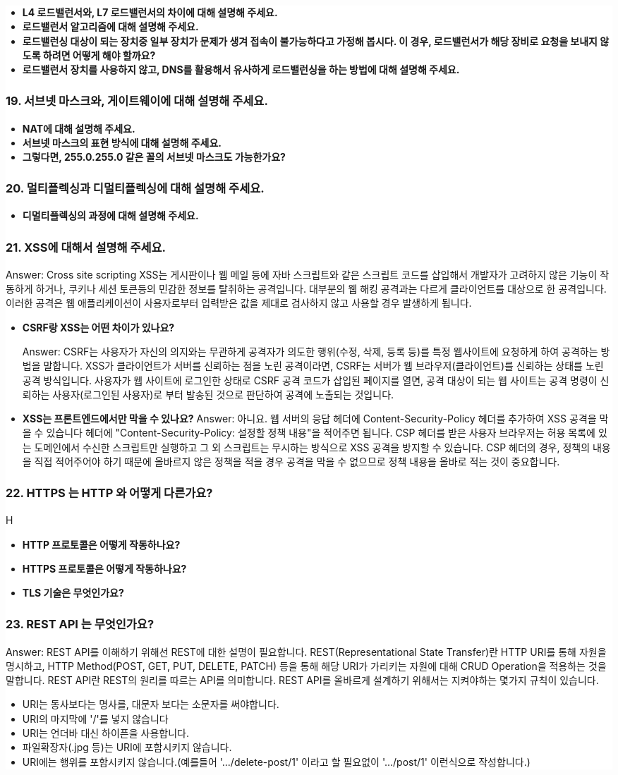- **L4 로드밸런서와, L7 로드밸런서의 차이에 대해 설명해 주세요.**
- **로드밸런서 알고리즘에 대해 설명해 주세요.**
- **로드밸런싱 대상이 되는 장치중 일부 장치가 문제가 생겨 접속이 불가능하다고 가정해 봅시다. 이 경우, 로드밸런서가 해당 장비로 요청을 보내지 않도록 하려면 어떻게 해야 할까요?**
- **로드밸런서 장치를 사용하지 않고, DNS를 활용해서 유사하게 로드밸런싱을 하는 방법에 대해 설명해 주세요.**

### **19. 서브넷 마스크와, 게이트웨이에 대해 설명해 주세요.**

- **NAT에 대해 설명해 주세요.**
- **서브넷 마스크의 표현 방식에 대해 설명해 주세요.**
- **그렇다면, 255.0.255.0 같은 꼴의 서브넷 마스크도 가능한가요?**

### **20. 멀티플렉싱과 디멀티플렉싱에 대해 설명해 주세요.**

- **디멀티플렉싱의 과정에 대해 설명해 주세요.**

### **21. XSS에 대해서 설명해 주세요.**
  
  Answer:
  Cross site scripting
XSS는 게시판이나 웹 메일 등에 자바 스크립트와 같은 스크립트 코드를 삽입해서 개발자가 고려하지 않은 기능이 작동하게 하거나,  쿠키나 세션 토큰등의 민감한 정보를 탈취하는 공격입니다.
대부분의 웹 해킹 공격과는 다르게 클라이언트를 대상으로 한 공격입니다.
이러한 공격은 웹 애플리케이션이 사용자로부터 입력받은 값을 제대로 검사하지 않고 사용할 경우 발생하게 됩니다.

- **CSRF랑 XSS는 어떤 차이가 있나요?**
  
  Answer:
  CSRF는 사용자가 자신의 의지와는 무관하게 공격자가 의도한 행위(수정, 삭제, 등록 등)를 특정 웹사이트에 요청하게 하여 공격하는 방법을 말합니다.
    XSS가 클라이언트가 서버를 신뢰하는 점을 노린 공격이라면, CSRF는 서버가 웹 브라우저(클라이언트)를 신뢰하는 상태를 노린 공격 방식입니다. 사용자가 웹 사이트에 로그인한 상태로 CSRF 공격 코드가 삽입된 페이지를 열면, 공격 대상이 되는 웹 사이트는 공격 명령이 신뢰하는 사용자(로그인된 사용자)로 부터 발송된 것으로 판단하여 공격에 노출되는 것입니다.


- **XSS는 프론트엔드에서만 막을 수 있나요?**
  Answer:
  아니요. 웹 서버의 응답 헤더에 Content-Security-Policy 헤더를 추가하여 XSS 공격을 막을 수 있습니다 헤더에 "Content-Security-Policy: 설정할 정책 내용"을 적어주면 됩니다. CSP 헤더를 받은 사용자 브라우저는 허용 목록에 있는 도메인에서 수신한 스크립트만 실행하고 그 외 스크립트는 무시하는 방식으로 XSS 공격을 방지할 수 있습니다. CSP 헤더의 경우, 정책의 내용을 직접 적어주어야 하기 때문에 올바르지 않은 정책을 적을 경우 공격을 막을 수 없으므로 정책 내용을 올바로 적는 것이 중요합니다.




### **22. HTTPS 는 HTTP 와 어떻게 다른가요?**

H

- **HTTP 프로토콜은 어떻게 작동하나요?**

- **HTTPS 프로토콜은 어떻게 작동하나요?**

- **TLS 기술은 무엇인가요?**

### **23. REST API 는 무엇인가요?**
  Answer:
  REST API를 이해하기 위해선 REST에 대한 설명이 필요합니다. REST(Representational State Transfer)란 HTTP URI를 통해 자원을 명시하고, HTTP Method(POST, GET, PUT, DELETE, PATCH) 등을 통해 해당 URI가 가리키는 자원에 대해 CRUD Operation을 적용하는 것을 말합니다.
  REST API란 REST의 원리를 따르는 API를 의미합니다. REST API를 올바르게 설계하기 위해서는 지켜야하는 몇가지 규칙이 있습니다.
  - URI는 동사보다는 명사를, 대문자 보다는 소문자를 써야합니다.
  - URI의 마지막에 '/'를 넣지 않습니다
  - URI는 언더바 대신 하이픈을 사용합니다.
  - 파일확장자(.jpg 등)는 URI에 포함시키지 않습니다.
  - URI에는 행위를 포함시키지 않습니다.(예를들어 '.../delete-post/1' 이라고 할 필요없이 '.../post/1' 이런식으로 작성합니다.)
